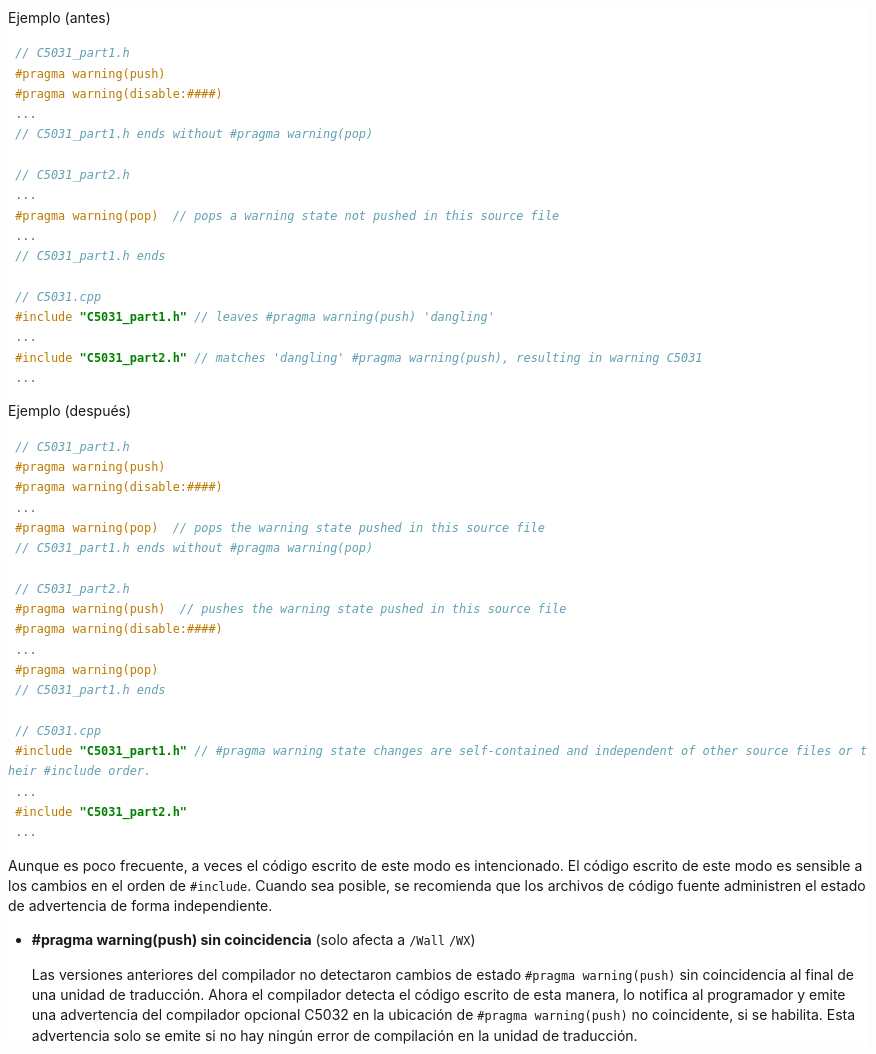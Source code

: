    Ejemplo (antes)

   ```cpp
    // C5031_part1.h
    #pragma warning(push)
    #pragma warning(disable:####)
    ...
    // C5031_part1.h ends without #pragma warning(pop)

    // C5031_part2.h
    ...
    #pragma warning(pop)  // pops a warning state not pushed in this source file
    ...
    // C5031_part1.h ends

    // C5031.cpp
    #include "C5031_part1.h" // leaves #pragma warning(push) 'dangling'
    ...
    #include "C5031_part2.h" // matches 'dangling' #pragma warning(push), resulting in warning C5031
    ...
   ```

   Ejemplo (después)

   ```cpp
    // C5031_part1.h
    #pragma warning(push)
    #pragma warning(disable:####)
    ...
    #pragma warning(pop)  // pops the warning state pushed in this source file
    // C5031_part1.h ends without #pragma warning(pop)

    // C5031_part2.h
    #pragma warning(push)  // pushes the warning state pushed in this source file
    #pragma warning(disable:####)
    ...
    #pragma warning(pop)
    // C5031_part1.h ends

    // C5031.cpp
    #include "C5031_part1.h" // #pragma warning state changes are self-contained and independent of other source files or their #include order.
    ...
    #include "C5031_part2.h"
    ...
   ```

   Aunque es poco frecuente, a veces el código escrito de este modo es intencionado. El código escrito de este modo es sensible a los cambios en el orden de `#include`. Cuando sea posible, se recomienda que los archivos de código fuente administren el estado de advertencia de forma independiente.

- **#pragma warning(push) sin coincidencia** (solo afecta a `/Wall` `/WX`)

   Las versiones anteriores del compilador no detectaron cambios de estado `#pragma warning(push)` sin coincidencia al final de una unidad de traducción. Ahora el compilador detecta el código escrito de esta manera, lo notifica al programador y emite una advertencia del compilador opcional C5032 en la ubicación de `#pragma warning(push)` no coincidente, si se habilita. Esta advertencia solo se emite si no hay ningún error de compilación en la unidad de traducción.
